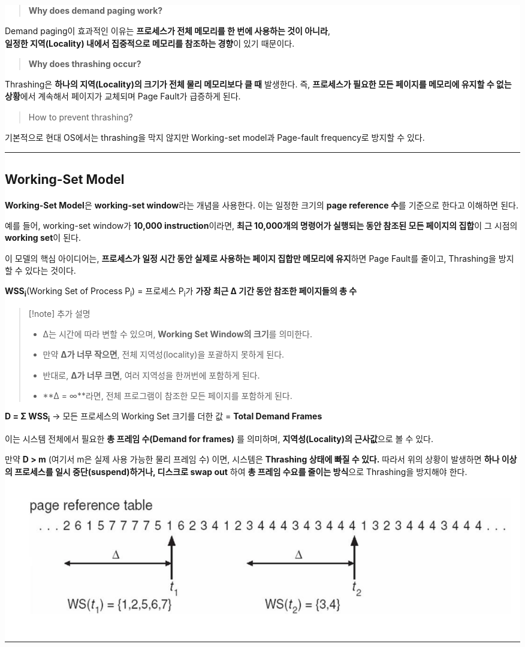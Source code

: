 
>**Why does demand paging work?**  

Demand paging이 효과적인 이유는 **프로세스가 전체 메모리를 한 번에 사용하는 것이 아니라**,  
**일정한 지역(Locality) 내에서 집중적으로 메모리를 참조하는 경향**이 있기 때문이다.

>**Why does thrashing occur?**  

Thrashing은 **하나의 지역(Locality)의 크기가 전체 물리 메모리보다 클 때** 발생한다.  즉, **프로세스가 필요한 모든 페이지를 메모리에 유지할 수 없는 상황**에서  계속해서 페이지가 교체되며 Page Fault가 급증하게 된다.

> How to prevent thrashing?

기본적으로 현대 OS에서는 thrashing을 막지 않지만 Working-set model과 Page-fault frequency로 방지할 수 있다. 

---
## **Working-Set Model**

**Working-Set Model**은 **working-set window**라는 개념을 사용한다.  이는 일정한 크기의 **page reference 수**를 기준으로 한다고 이해하면 된다.

예를 들어, working-set window가 **10,000 instruction**이라면,  **최근 10,000개의 명령어가 실행되는 동안 참조된 모든 페이지의 집합**이 그 시점의 **working set**이 된다.

이 모델의 핵심 아이디어는,  **프로세스가 일정 시간 동안 실제로 사용하는 페이지 집합만 메모리에 유지**하면  Page Fault를 줄이고, Thrashing을 방지할 수 있다는 것이다.

**WSS<sub>i</sub>**(Working Set of Process P<sub>i</sub>) = 프로세스 P<sub>i</sub>가 **가장 최근 Δ 기간 동안 참조한 페이지들의 총 수**

> [!note] 추가 설명
> - Δ는 시간에 따라 변할 수 있으며, **Working Set Window의 크기**를 의미한다.
>     
> - 만약 **Δ가 너무 작으면**, 전체 지역성(locality)을 포괄하지 못하게 된다.
>     
> - 반대로, **Δ가 너무 크면**, 여러 지역성을 한꺼번에 포함하게 된다.
>     
> - **Δ = ∞**라면, 전체 프로그램이 참조한 모든 페이지를 포함하게 된다.

**D = Σ WSS<sub>i</sub>** → 모든 프로세스의 Working Set 크기를 더한 값 = **Total Demand Frames**  

이는 시스템 전체에서 필요한 **총 프레임 수(Demand for frames)** 를 의미하며, **지역성(Locality)의 근사값**으로 볼 수 있다.

만약 **D > m** (여기서 m은 실제 사용 가능한 물리 프레임 수) 이면, 시스템은 **Thrashing 상태에 빠질 수 있다.** 따라서 위의 상황이 발생하면 **하나 이상의 프로세스를 일시 중단(suspend)하거나, 디스크로 swap out** 하여  **총 프레임 수요를 줄이는 방식**으로 Thrashing을 방지해야 한다.

![](../images/Pasted%20image%2020250606161426.png)

---
